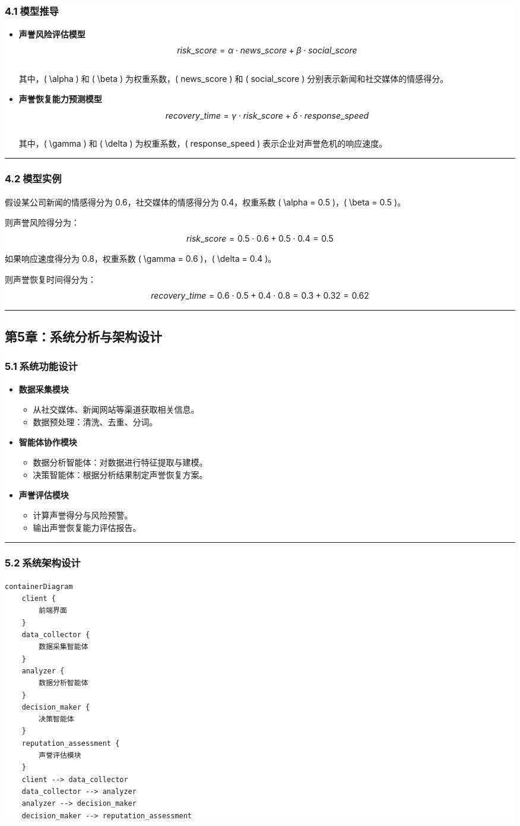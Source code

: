 ### 4.1 模型推导

- **声誉风险评估模型**  
  $$ risk\_score = \alpha \cdot news\_score + \beta \cdot social\_score $$  
  其中，\( \alpha \) 和 \( \beta \) 为权重系数，\( news\_score \) 和 \( social\_score \) 分别表示新闻和社交媒体的情感得分。

- **声誉恢复能力预测模型**  
  $$ recovery\_time = \gamma \cdot risk\_score + \delta \cdot response\_speed $$  
  其中，\( \gamma \) 和 \( \delta \) 为权重系数，\( response\_speed \) 表示企业对声誉危机的响应速度。

---

### 4.2 模型实例

假设某公司新闻的情感得分为 0.6，社交媒体的情感得分为 0.4，权重系数 \( \alpha = 0.5 \)，\( \beta = 0.5 \)。  

则声誉风险得分为：  
$$ risk\_score = 0.5 \cdot 0.6 + 0.5 \cdot 0.4 = 0.5 $$  

如果响应速度得分为 0.8，权重系数 \( \gamma = 0.6 \)，\( \delta = 0.4 \)。  

则声誉恢复时间得分为：  
$$ recovery\_time = 0.6 \cdot 0.5 + 0.4 \cdot 0.8 = 0.3 + 0.32 = 0.62 $$  

---

## 第5章：系统分析与架构设计

### 5.1 系统功能设计

- **数据采集模块**  
  - 从社交媒体、新闻网站等渠道获取相关信息。  
  - 数据预处理：清洗、去重、分词。

- **智能体协作模块**  
  - 数据分析智能体：对数据进行特征提取与建模。  
  - 决策智能体：根据分析结果制定声誉恢复方案。

- **声誉评估模块**  
  - 计算声誉得分与风险预警。  
  - 输出声誉恢复能力评估报告。

---

### 5.2 系统架构设计

```mermaid
containerDiagram
    client {
        前端界面
    }
    data_collector {
        数据采集智能体
    }
    analyzer {
        数据分析智能体
    }
    decision_maker {
        决策智能体
    }
    reputation_assessment {
        声誉评估模块
    }
    client --> data_collector
    data_collector --> analyzer
    analyzer --> decision_maker
    decision_maker --> reputation_assessment
```